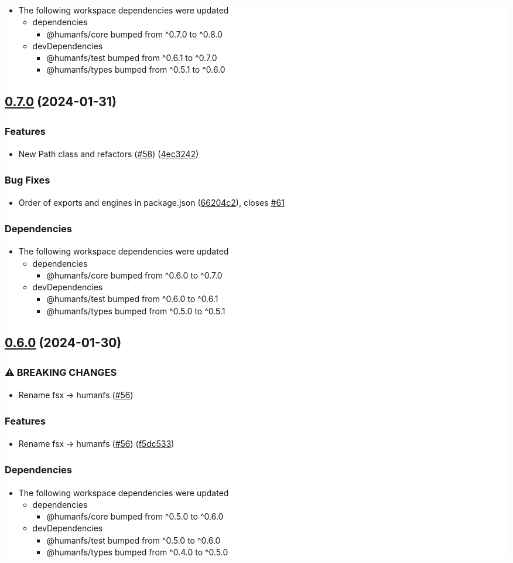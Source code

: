 * The following workspace dependencies were updated
  * dependencies
    * @humanfs/core bumped from ^0.7.0 to ^0.8.0
  * devDependencies
    * @humanfs/test bumped from ^0.6.1 to ^0.7.0
    * @humanfs/types bumped from ^0.5.1 to ^0.6.0

## [0.7.0](https://github.com/humanwhocodes/humanfs/compare/memory-v0.6.0...memory-v0.7.0) (2024-01-31)


### Features

* New Path class and refactors ([#58](https://github.com/humanwhocodes/humanfs/issues/58)) ([4ec3242](https://github.com/humanwhocodes/humanfs/commit/4ec3242024a52360a2314a1ffb286882ea1c18c1))


### Bug Fixes

* Order of exports and engines in package.json ([66204c2](https://github.com/humanwhocodes/humanfs/commit/66204c24bc2dd02380aa2fb3c5769ca2cf5238a7)), closes [#61](https://github.com/humanwhocodes/humanfs/issues/61)


### Dependencies

* The following workspace dependencies were updated
  * dependencies
    * @humanfs/core bumped from ^0.6.0 to ^0.7.0
  * devDependencies
    * @humanfs/test bumped from ^0.6.0 to ^0.6.1
    * @humanfs/types bumped from ^0.5.0 to ^0.5.1

## [0.6.0](https://github.com/humanwhocodes/humanfs/compare/memory-v0.5.0...memory-v0.6.0) (2024-01-30)


### ⚠ BREAKING CHANGES

* Rename fsx -> humanfs ([#56](https://github.com/humanwhocodes/humanfs/issues/56))

### Features

* Rename fsx -&gt; humanfs ([#56](https://github.com/humanwhocodes/humanfs/issues/56)) ([f5dc533](https://github.com/humanwhocodes/humanfs/commit/f5dc533c8a46d45afd7aad602af39a6074f8a07b))


### Dependencies

* The following workspace dependencies were updated
  * dependencies
    * @humanfs/core bumped from ^0.5.0 to ^0.6.0
  * devDependencies
    * @humanfs/test bumped from ^0.5.0 to ^0.6.0
    * @humanfs/types bumped from ^0.4.0 to ^0.5.0

